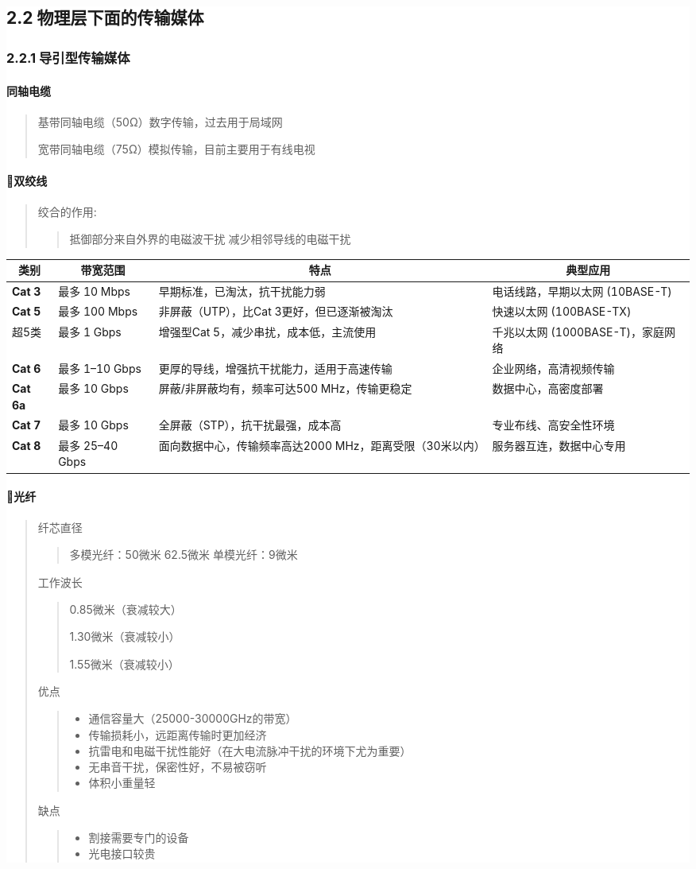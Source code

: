 ## 2.2 物理层下面的传输媒体

### 2.2.1 导引型传输媒体

#### 同轴电缆

>基带同轴电缆（50Ω）数字传输，过去用于局域网
>
>宽带同轴电缆（75Ω）模拟传输，目前主要用于有线电视

#### 🌟双绞线

>绞合的作用:
>
>> 抵御部分来自外界的电磁波干扰
>> 减少相邻导线的电磁干扰

| 类别       | 带宽范围        | 特点                                                     | 典型应用                          |
| ---------- | --------------- | -------------------------------------------------------- | --------------------------------- |
| **Cat 3**  | 最多 10 Mbps    | 早期标准，已淘汰，抗干扰能力弱                           | 电话线路，早期以太网 (10BASE-T)   |
| **Cat 5**  | 最多 100 Mbps   | 非屏蔽（UTP），比Cat 3更好，但已逐渐被淘汰               | 快速以太网 (100BASE-TX)           |
| 超5类      | 最多 1 Gbps     | 增强型Cat 5，减少串扰，成本低，主流使用                  | 千兆以太网 (1000BASE-T)，家庭网络 |
| **Cat 6**  | 最多 1–10 Gbps  | 更厚的导线，增强抗干扰能力，适用于高速传输               | 企业网络，高清视频传输            |
| **Cat 6a** | 最多 10 Gbps    | 屏蔽/非屏蔽均有，频率可达500 MHz，传输更稳定             | 数据中心，高密度部署              |
| **Cat 7**  | 最多 10 Gbps    | 全屏蔽（STP），抗干扰最强，成本高                        | 专业布线、高安全性环境            |
| **Cat 8**  | 最多 25–40 Gbps | 面向数据中心，传输频率高达2000 MHz，距离受限（30米以内） | 服务器互连，数据中心专用          |

#### 🌟光纤

> 纤芯直径
>
> >多模光纤：50微米 62.5微米
> >单模光纤：9微米
>
> 工作波长
> >0.85微米（衰减较大）
> >
> >1.30微米（衰减较小）
> >
> >1.55微米（衰减较小）
>
> 优点
> >- 通信容量大（25000-30000GHz的带宽）
> >- 传输损耗小，远距离传输时更加经济
> >- 抗雷电和电磁干扰性能好（在大电流脉冲干扰的环境下尤为重要）
> >- 无串音干扰，保密性好，不易被窃听
> >- 体积小重量轻
>
> 缺点
> >- 割接需要专门的设备
> >- 光电接口较贵
